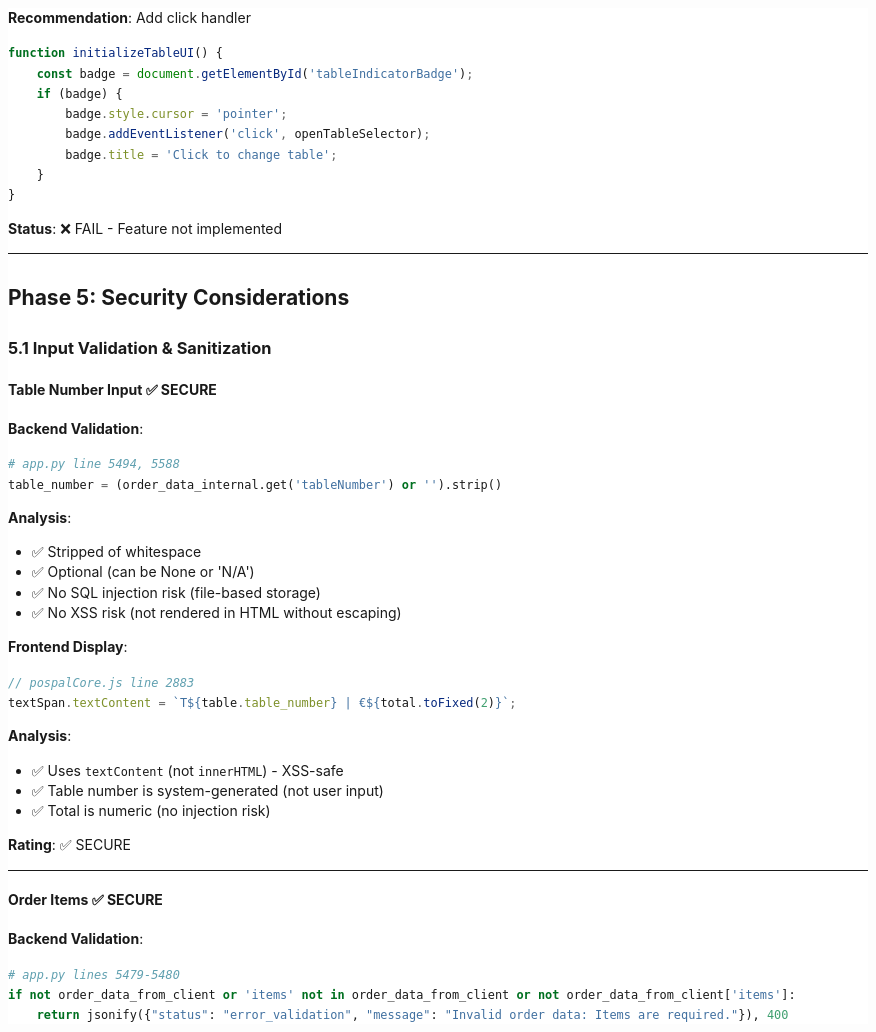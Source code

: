 **Recommendation**: Add click handler
```javascript
function initializeTableUI() {
    const badge = document.getElementById('tableIndicatorBadge');
    if (badge) {
        badge.style.cursor = 'pointer';
        badge.addEventListener('click', openTableSelector);
        badge.title = 'Click to change table';
    }
}
```

**Status**: ❌ FAIL - Feature not implemented

---

## Phase 5: Security Considerations

### 5.1 Input Validation & Sanitization

#### **Table Number Input** ✅ SECURE

**Backend Validation**:
```python
# app.py line 5494, 5588
table_number = (order_data_internal.get('tableNumber') or '').strip()
```

**Analysis**:
- ✅ Stripped of whitespace
- ✅ Optional (can be None or 'N/A')
- ✅ No SQL injection risk (file-based storage)
- ✅ No XSS risk (not rendered in HTML without escaping)

**Frontend Display**:
```javascript
// pospalCore.js line 2883
textSpan.textContent = `T${table.table_number} | €${total.toFixed(2)}`;
```

**Analysis**:
- ✅ Uses `textContent` (not `innerHTML`) - XSS-safe
- ✅ Table number is system-generated (not user input)
- ✅ Total is numeric (no injection risk)

**Rating**: ✅ SECURE

---

#### **Order Items** ✅ SECURE

**Backend Validation**:
```python
# app.py lines 5479-5480
if not order_data_from_client or 'items' not in order_data_from_client or not order_data_from_client['items']:
    return jsonify({"status": "error_validation", "message": "Invalid order data: Items are required."}), 400
```
